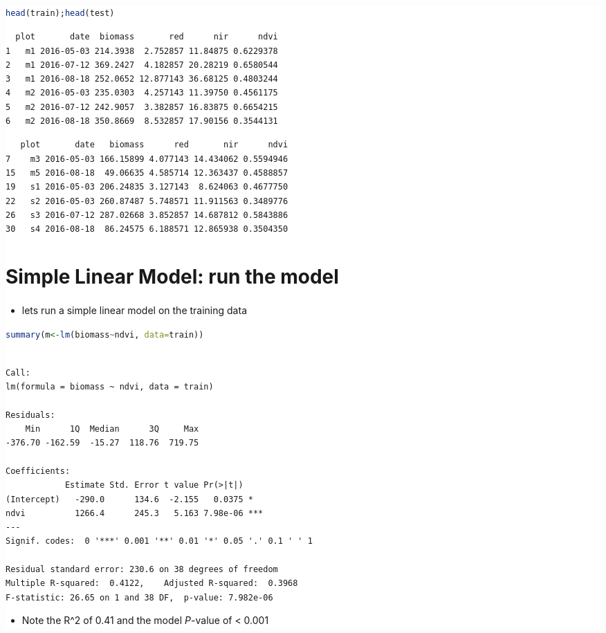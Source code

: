 ```r
head(train);head(test)
```

```
  plot       date  biomass       red      nir      ndvi
1   m1 2016-05-03 214.3938  2.752857 11.84875 0.6229378
2   m1 2016-07-12 369.2427  4.182857 20.28219 0.6580544
3   m1 2016-08-18 252.0652 12.877143 36.68125 0.4803244
4   m2 2016-05-03 235.0303  4.257143 11.39750 0.4561175
5   m2 2016-07-12 242.9057  3.382857 16.83875 0.6654215
6   m2 2016-08-18 350.8669  8.532857 17.90156 0.3544131
```

```
   plot       date   biomass      red       nir      ndvi
7    m3 2016-05-03 166.15899 4.077143 14.434062 0.5594946
15   m5 2016-08-18  49.06635 4.585714 12.363437 0.4588857
19   s1 2016-05-03 206.24835 3.127143  8.624063 0.4677750
22   s2 2016-05-03 260.87487 5.748571 11.911563 0.3489776
26   s3 2016-07-12 287.02668 3.852857 14.687812 0.5843886
30   s4 2016-08-18  86.24575 6.188571 12.865938 0.3504350
```

Simple Linear Model: run the model
========================================================
* lets run a simple linear model on the training data


```r
summary(m<-lm(biomass~ndvi, data=train))
```

```

Call:
lm(formula = biomass ~ ndvi, data = train)

Residuals:
    Min      1Q  Median      3Q     Max 
-376.70 -162.59  -15.27  118.76  719.75 

Coefficients:
            Estimate Std. Error t value Pr(>|t|)    
(Intercept)   -290.0      134.6  -2.155   0.0375 *  
ndvi          1266.4      245.3   5.163 7.98e-06 ***
---
Signif. codes:  0 '***' 0.001 '**' 0.01 '*' 0.05 '.' 0.1 ' ' 1

Residual standard error: 230.6 on 38 degrees of freedom
Multiple R-squared:  0.4122,	Adjusted R-squared:  0.3968 
F-statistic: 26.65 on 1 and 38 DF,  p-value: 7.982e-06
```

* Note the R^2 of 0.41 and the model *P*-value of < 0.001

